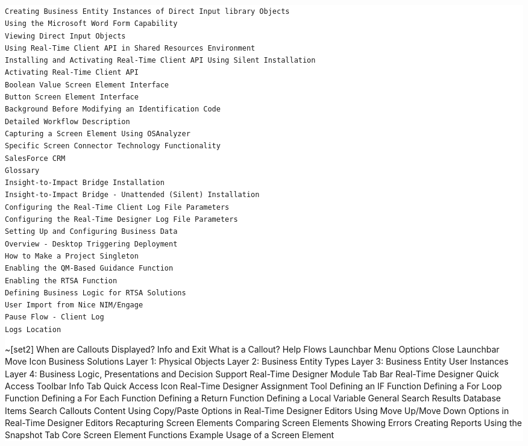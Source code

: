     Creating Business Entity Instances of Direct Input library Objects
    Using the Microsoft Word Form Capability
    Viewing Direct Input Objects
    Using Real-Time Client API in Shared Resources Environment
    Installing and Activating Real-Time Client API Using Silent Installation
    Activating Real-Time Client API
    Boolean Value Screen Element Interface
    Button Screen Element Interface
    Background Before Modifying an Identification Code
    Detailed Workflow Description
    Capturing a Screen Element Using OSAnalyzer
    Specific Screen Connector Technology Functionality
    SalesForce CRM
    Glossary
    Insight-to-Impact Bridge Installation
    Insight-to-Impact Bridge - Unattended (Silent) Installation
    Configuring the Real-Time Client Log File Parameters
    Configuring the Real-Time Designer Log File Parameters
    Setting Up and Configuring Business Data
    Overview - Desktop Triggering Deployment
    How to Make a Project Singleton
    Enabling the QM-Based Guidance Function
    Enabling the RTSA Function
    Defining Business Logic for RTSA Solutions
    User Import from Nice NIM/Engage
    Pause Flow - Client Log
    Logs Location

~[set2]
    When are Callouts Displayed?
    Info and Exit
    What is a Callout?
    Help
    Flows
    Launchbar Menu Options
    Close Launchbar
    Move Icon
    Business Solutions
    Layer 1: Physical Objects
    Layer 2: Business Entity Types
    Layer 3: Business Entity User Instances
    Layer 4: Business Logic, Presentations and Decision Support
    Real-Time Designer Module Tab Bar
    Real-Time Designer Quick Access Toolbar
    Info Tab
    Quick Access Icon
    Real-Time Designer Assignment Tool
    Defining an IF Function
    Defining a For Loop Function
    Defining a For Each Function
    Defining a Return Function
    Defining a Local Variable
    General Search Results
    Database Items
    Search Callouts Content
    Using Copy/Paste Options in Real-Time Designer Editors
    Using Move Up/Move Down Options in Real-Time Designer Editors
    Recapturing Screen Elements
    Comparing Screen Elements
    Showing Errors
    Creating Reports
    Using the Snapshot Tab
    Core Screen Element Functions
    Example Usage of a Screen Element